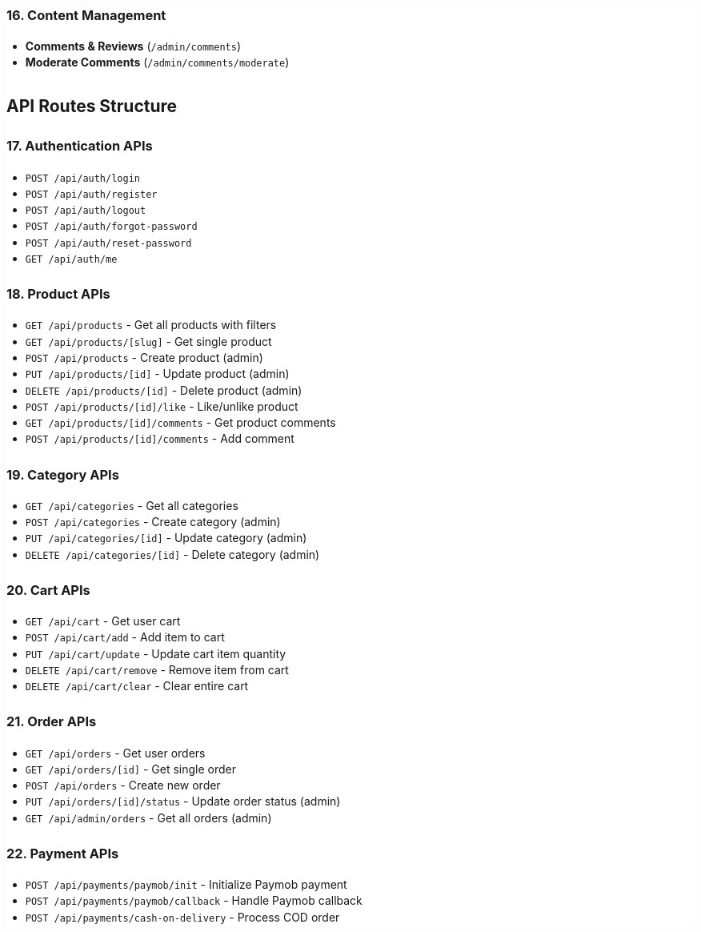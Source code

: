 ### 16. Content Management
- **Comments & Reviews** (`/admin/comments`)
- **Moderate Comments** (`/admin/comments/moderate`)

## API Routes Structure

### 17. Authentication APIs
- `POST /api/auth/login`
- `POST /api/auth/register`
- `POST /api/auth/logout`
- `POST /api/auth/forgot-password`
- `POST /api/auth/reset-password`
- `GET /api/auth/me`

### 18. Product APIs
- `GET /api/products` - Get all products with filters
- `GET /api/products/[slug]` - Get single product
- `POST /api/products` - Create product (admin)
- `PUT /api/products/[id]` - Update product (admin)
- `DELETE /api/products/[id]` - Delete product (admin)
- `POST /api/products/[id]/like` - Like/unlike product
- `GET /api/products/[id]/comments` - Get product comments
- `POST /api/products/[id]/comments` - Add comment

### 19. Category APIs
- `GET /api/categories` - Get all categories
- `POST /api/categories` - Create category (admin)
- `PUT /api/categories/[id]` - Update category (admin)
- `DELETE /api/categories/[id]` - Delete category (admin)

### 20. Cart APIs
- `GET /api/cart` - Get user cart
- `POST /api/cart/add` - Add item to cart
- `PUT /api/cart/update` - Update cart item quantity
- `DELETE /api/cart/remove` - Remove item from cart
- `DELETE /api/cart/clear` - Clear entire cart

### 21. Order APIs
- `GET /api/orders` - Get user orders
- `GET /api/orders/[id]` - Get single order
- `POST /api/orders` - Create new order
- `PUT /api/orders/[id]/status` - Update order status (admin)
- `GET /api/admin/orders` - Get all orders (admin)

### 22. Payment APIs
- `POST /api/payments/paymob/init` - Initialize Paymob payment
- `POST /api/payments/paymob/callback` - Handle Paymob callback
- `POST /api/payments/cash-on-delivery` - Process COD order
